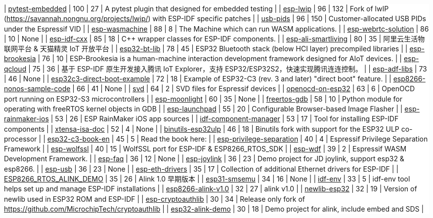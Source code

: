 | [pytest-embedded](https://github.com/espressif/pytest-embedded) | 100 | 27 | A pytest plugin that designed for embedded testing |
| [esp-lwip](https://github.com/espressif/esp-lwip) | 96 | 132 | Fork of lwIP (https://savannah.nongnu.org/projects/lwip/) with ESP-IDF specific patches |
| [usb-pids](https://github.com/espressif/usb-pids) | 96 | 150 | Customer-allocated USB PIDs under the Espressif VID |
| [esp-wasmachine](https://github.com/espressif/esp-wasmachine) | 88 | 8 | The Machine which can run WASM applications. |
| [esp-webrtc-solution](https://github.com/espressif/esp-webrtc-solution) | 86 | 10 | None |
| [esp-idf-cxx](https://github.com/espressif/esp-idf-cxx) | 85 | 18 | C++ wrapper classes for ESP-IDF components. |
| [esp-ali-smartliving](https://github.com/espressif/esp-ali-smartliving) | 80 | 35 | 阿里云生活物联网平台 & 天猫精灵 IoT 开放平台 |
| [esp32-bt-lib](https://github.com/espressif/esp32-bt-lib) | 78 | 45 | ESP32 Bluetooth stack (below HCI layer) precompiled libraries |
| [esp-brookesia](https://github.com/espressif/esp-brookesia) | 76 | 10 | ESP-Brookesia is a human-machine interaction development framework designed for AIoT devices. |
| [esp-qcloud](https://github.com/espressif/esp-qcloud) | 75 | 36 | 基于 ESP-IDF 原生开发接入腾讯 IoT Explorer，支持 ESP32/ESP32S2，快速实现腾讯连连控制。 |
| [esp-adf-libs](https://github.com/espressif/esp-adf-libs) | 73 | 46 | None |
| [esp32c3-direct-boot-example](https://github.com/espressif/esp32c3-direct-boot-example) | 72 | 18 | Example of ESP32-C3 (rev. 3 and later) "direct boot" feature. |
| [esp8266-nonos-sample-code](https://github.com/espressif/esp8266-nonos-sample-code) | 66 | 41 | None |
| [svd](https://github.com/espressif/svd) | 64 | 2 | SVD files for Espressif devices |
| [openocd-on-esp32](https://github.com/espressif/openocd-on-esp32) | 63 | 6 | OpenOCD port running on ESP32-S3 microcontrollers |
| [esp-moonlight](https://github.com/espressif/esp-moonlight) | 60 | 35 | None |
| [freertos-gdb](https://github.com/espressif/freertos-gdb) | 58 | 10 | Python module for operating with freeRTOS kernel objects in GDB |
| [esp-launchpad](https://github.com/espressif/esp-launchpad) | 55 | 20 | Configurable Browser-based Image Flasher |
| [esp-rainmaker-ios](https://github.com/espressif/esp-rainmaker-ios) | 53 | 26 | ESP RainMaker iOS app sources |
| [idf-component-manager](https://github.com/espressif/idf-component-manager) | 53 | 17 | Tool for installing ESP-IDF components |
| [xtensa-isa-doc](https://github.com/espressif/xtensa-isa-doc) | 52 | 4 | None |
| [binutils-esp32ulp](https://github.com/espressif/binutils-esp32ulp) | 46 | 18 | Binutils fork with support for the ESP32 ULP co-processor |
| [esp32-c3-book-en](https://github.com/espressif/esp32-c3-book-en) | 45 | 5 | Read the book here: |
| [esp-privilege-separation](https://github.com/espressif/esp-privilege-separation) | 40 | 4 | Espressif Privilege Separation Framework |
| [esp-wolfssl](https://github.com/espressif/esp-wolfssl) | 40 | 15 | WolfSSL port for ESP-IDF & ESP8266_RTOS_SDK |
| [esp-wdf](https://github.com/espressif/esp-wdf) | 39 | 2 | Espressif WASM Development Framework. |
| [esp-faq](https://github.com/espressif/esp-faq) | 36 | 12 | None |
| [esp-joylink](https://github.com/espressif/esp-joylink) | 36 | 23 | Demo project for JD joylink, support esp32 & esp8266. |
| [esp-usb](https://github.com/espressif/esp-usb) | 36 | 23 | None |
| [esp-eth-drivers](https://github.com/espressif/esp-eth-drivers) | 35 | 17 | Collection of additional Ethernet drivers for ESP-IDF |
| [ESP8266_RTOS_ALINK_DEMO](https://github.com/espressif/ESP8266_RTOS_ALINK_DEMO) | 35 | 26 | Alink 1.0 早期版本 |
| [esp31-smsemu](https://github.com/espressif/esp31-smsemu) | 34 | 16 | None |
| [idf-env](https://github.com/espressif/idf-env) | 33 | 5 | idf-env tool helps set up and manage ESP-IDF installations |
| [esp8266-alink-v1.0](https://github.com/espressif/esp8266-alink-v1.0) | 32 | 27 | alink v1.0 |
| [newlib-esp32](https://github.com/espressif/newlib-esp32) | 32 | 19 | Version of newlib used in ESP32 ROM and ESP-IDF |
| [esp-cryptoauthlib](https://github.com/espressif/esp-cryptoauthlib) | 30 | 34 | Release only fork of https://github.com/MicrochipTech/cryptoauthlib |
| [esp32-alink-demo](https://github.com/espressif/esp32-alink-demo) | 30 | 18 | Demo project for alink, include embed and SDS |